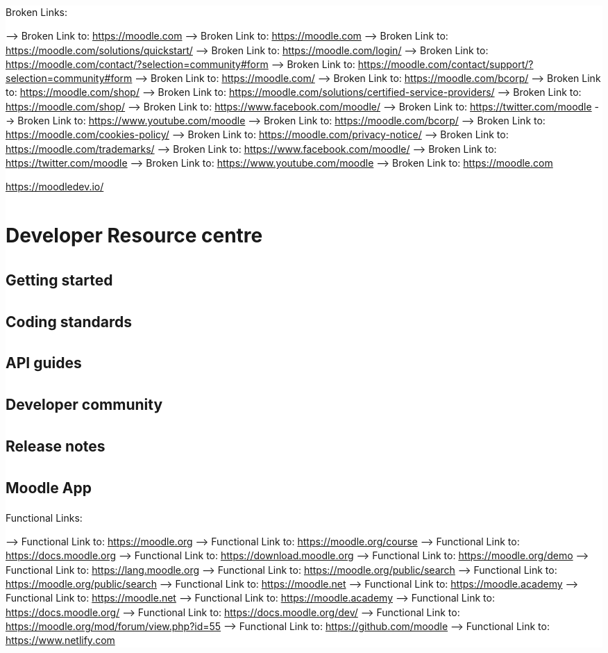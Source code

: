 Broken Links: 

--> Broken Link to: <a>https://moodle.com</a>
--> Broken Link to: <a>https://moodle.com</a>
--> Broken Link to: <a>https://moodle.com/solutions/quickstart/</a>
--> Broken Link to: <a>https://moodle.com/login/</a>
--> Broken Link to: <a>https://moodle.com/contact/?selection=community#form</a>
--> Broken Link to: <a>https://moodle.com/contact/support/?selection=community#form</a>
--> Broken Link to: <a>https://moodle.com/</a>
--> Broken Link to: <a>https://moodle.com/bcorp/</a>
--> Broken Link to: <a>https://moodle.com/shop/</a>
--> Broken Link to: <a>https://moodle.com/solutions/certified-service-providers/</a>
--> Broken Link to: <a>https://moodle.com/shop/</a>
--> Broken Link to: <a>https://www.facebook.com/moodle/</a>
--> Broken Link to: <a>https://twitter.com/moodle</a>
--> Broken Link to: <a>https://www.youtube.com/moodle</a>
--> Broken Link to: <a>https://moodle.com/bcorp/</a>
--> Broken Link to: <a>https://moodle.com/cookies-policy/</a>
--> Broken Link to: <a>https://moodle.com/privacy-notice/</a>
--> Broken Link to: <a>https://moodle.com/trademarks/</a>
--> Broken Link to: <a>https://www.facebook.com/moodle/</a>
--> Broken Link to: <a>https://twitter.com/moodle</a>
--> Broken Link to: <a>https://www.youtube.com/moodle</a>
--> Broken Link to: <a>https://moodle.com</a>



https://moodledev.io/

# Developer Resource centre
## Getting started
## Coding standards
## API guides
## Developer community
## Release notes
## Moodle App

Functional Links: 

--> Functional Link to: <a>https://moodle.org</a>
--> Functional Link to: <a>https://moodle.org/course</a>
--> Functional Link to: <a>https://docs.moodle.org</a>
--> Functional Link to: <a>https://download.moodle.org</a>
--> Functional Link to: <a>https://moodle.org/demo</a>
--> Functional Link to: <a>https://lang.moodle.org</a>
--> Functional Link to: <a>https://moodle.org/public/search</a>
--> Functional Link to: <a>https://moodle.org/public/search</a>
--> Functional Link to: <a>https://moodle.net</a>
--> Functional Link to: <a>https://moodle.academy</a>
--> Functional Link to: <a>https://moodle.net</a>
--> Functional Link to: <a>https://moodle.academy</a>
--> Functional Link to: <a>https://docs.moodle.org/</a>
--> Functional Link to: <a>https://docs.moodle.org/dev/</a>
--> Functional Link to: <a>https://moodle.org/mod/forum/view.php?id=55</a>
--> Functional Link to: <a>https://github.com/moodle</a>
--> Functional Link to: <a>https://www.netlify.com</a>
